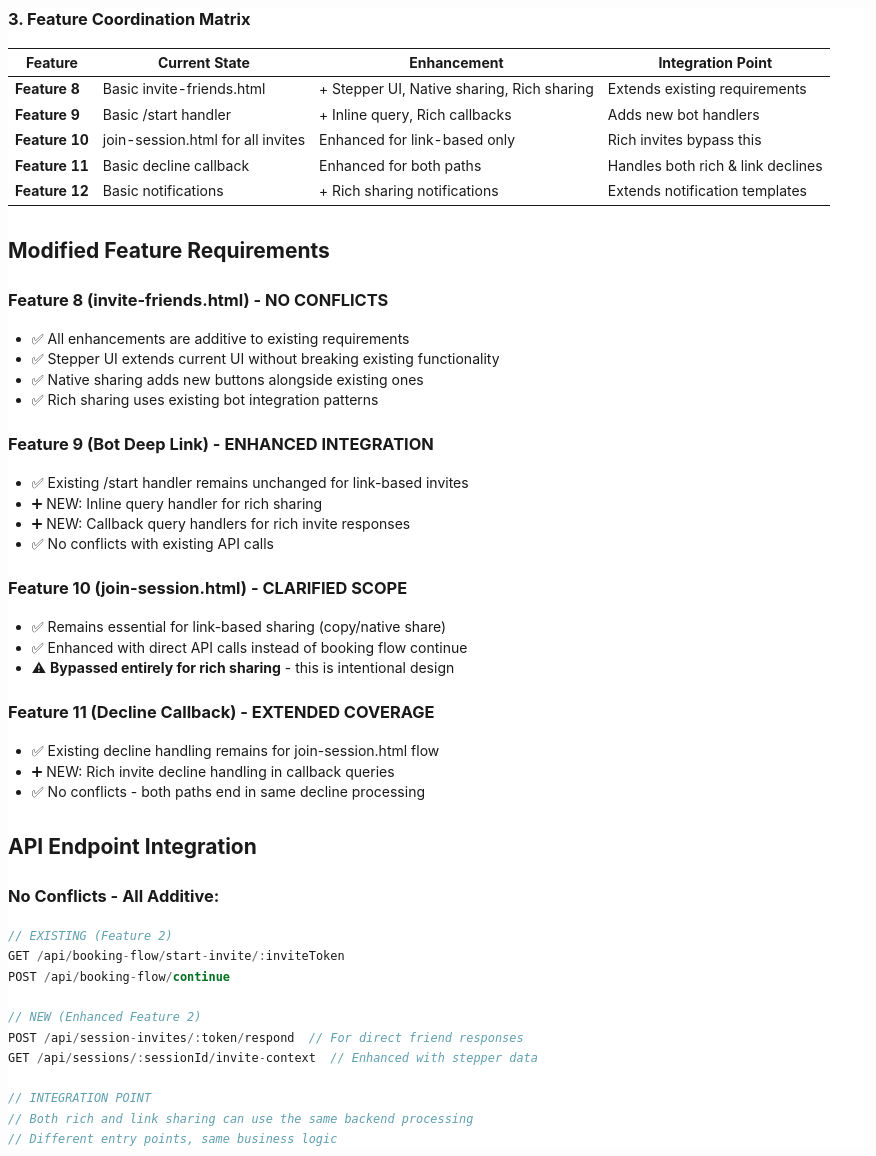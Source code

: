 ### **3. Feature Coordination Matrix**

| Feature | Current State | Enhancement | Integration Point |
|---------|---------------|-------------|-------------------|
| **Feature 8** | Basic invite-friends.html | + Stepper UI, Native sharing, Rich sharing | Extends existing requirements |
| **Feature 9** | Basic /start handler | + Inline query, Rich callbacks | Adds new bot handlers |
| **Feature 10** | join-session.html for all invites | Enhanced for link-based only | Rich invites bypass this |
| **Feature 11** | Basic decline callback | Enhanced for both paths | Handles both rich & link declines |
| **Feature 12** | Basic notifications | + Rich sharing notifications | Extends notification templates |

## **Modified Feature Requirements**

### **Feature 8 (invite-friends.html) - NO CONFLICTS**
- ✅ All enhancements are additive to existing requirements
- ✅ Stepper UI extends current UI without breaking existing functionality
- ✅ Native sharing adds new buttons alongside existing ones
- ✅ Rich sharing uses existing bot integration patterns

### **Feature 9 (Bot Deep Link) - ENHANCED INTEGRATION**
- ✅ Existing /start handler remains unchanged for link-based invites
- ➕ NEW: Inline query handler for rich sharing
- ➕ NEW: Callback query handlers for rich invite responses
- ✅ No conflicts with existing API calls

### **Feature 10 (join-session.html) - CLARIFIED SCOPE**
- ✅ Remains essential for link-based sharing (copy/native share)
- ✅ Enhanced with direct API calls instead of booking flow continue
- ⚠️ **Bypassed entirely for rich sharing** - this is intentional design

### **Feature 11 (Decline Callback) - EXTENDED COVERAGE**
- ✅ Existing decline handling remains for join-session.html flow
- ➕ NEW: Rich invite decline handling in callback queries
- ✅ No conflicts - both paths end in same decline processing

## **API Endpoint Integration**

### **No Conflicts - All Additive:**

```javascript
// EXISTING (Feature 2)
GET /api/booking-flow/start-invite/:inviteToken
POST /api/booking-flow/continue

// NEW (Enhanced Feature 2)
POST /api/session-invites/:token/respond  // For direct friend responses
GET /api/sessions/:sessionId/invite-context  // Enhanced with stepper data

// INTEGRATION POINT
// Both rich and link sharing can use the same backend processing
// Different entry points, same business logic
```
